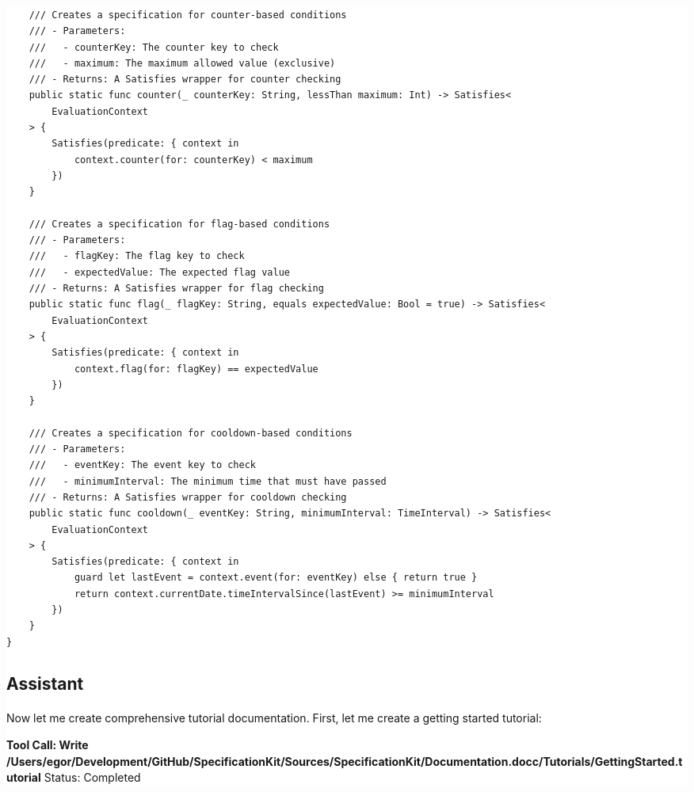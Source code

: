 ```
    /// Creates a specification for counter-based conditions
    /// - Parameters:
    ///   - counterKey: The counter key to check
    ///   - maximum: The maximum allowed value (exclusive)
    /// - Returns: A Satisfies wrapper for counter checking
    public static func counter(_ counterKey: String, lessThan maximum: Int) -> Satisfies<
        EvaluationContext
    > {
        Satisfies(predicate: { context in
            context.counter(for: counterKey) < maximum
        })
    }

    /// Creates a specification for flag-based conditions
    /// - Parameters:
    ///   - flagKey: The flag key to check
    ///   - expectedValue: The expected flag value
    /// - Returns: A Satisfies wrapper for flag checking
    public static func flag(_ flagKey: String, equals expectedValue: Bool = true) -> Satisfies<
        EvaluationContext
    > {
        Satisfies(predicate: { context in
            context.flag(for: flagKey) == expectedValue
        })
    }

    /// Creates a specification for cooldown-based conditions
    /// - Parameters:
    ///   - eventKey: The event key to check
    ///   - minimumInterval: The minimum time that must have passed
    /// - Returns: A Satisfies wrapper for cooldown checking
    public static func cooldown(_ eventKey: String, minimumInterval: TimeInterval) -> Satisfies<
        EvaluationContext
    > {
        Satisfies(predicate: { context in
            guard let lastEvent = context.event(for: eventKey) else { return true }
            return context.currentDate.timeIntervalSince(lastEvent) >= minimumInterval
        })
    }
}

```


## Assistant

Now let me create comprehensive tutorial documentation. First, let me create a getting started tutorial:

**Tool Call: Write /Users/egor/Development/GitHub/SpecificationKit/Sources/SpecificationKit/Documentation.docc/Tutorials/GettingStarted.tutorial**
Status: Completed
